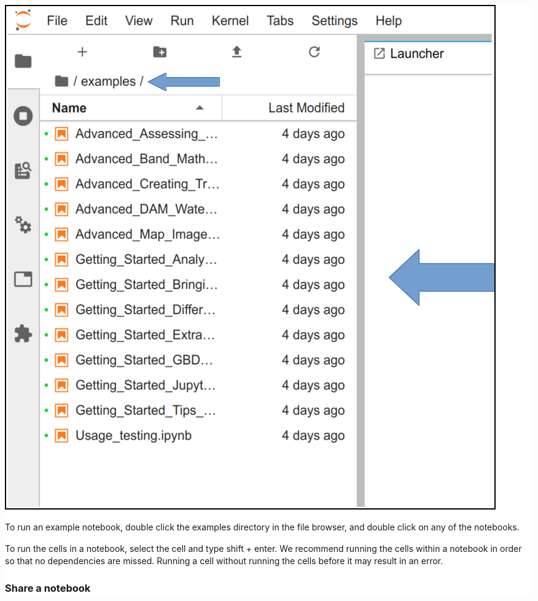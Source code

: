 ![File Sidebar](docs/assets/file_sidebar.png)

To run an example notebook, double click the examples directory in the file browser, and double click on any of the notebooks.

To run the cells in a notebook, select the cell and type shift + enter. We recommend running the cells within a notebook in order so that no dependencies are missed. Running a cell without running the cells before it may result in an error.
  
### Share a notebook
